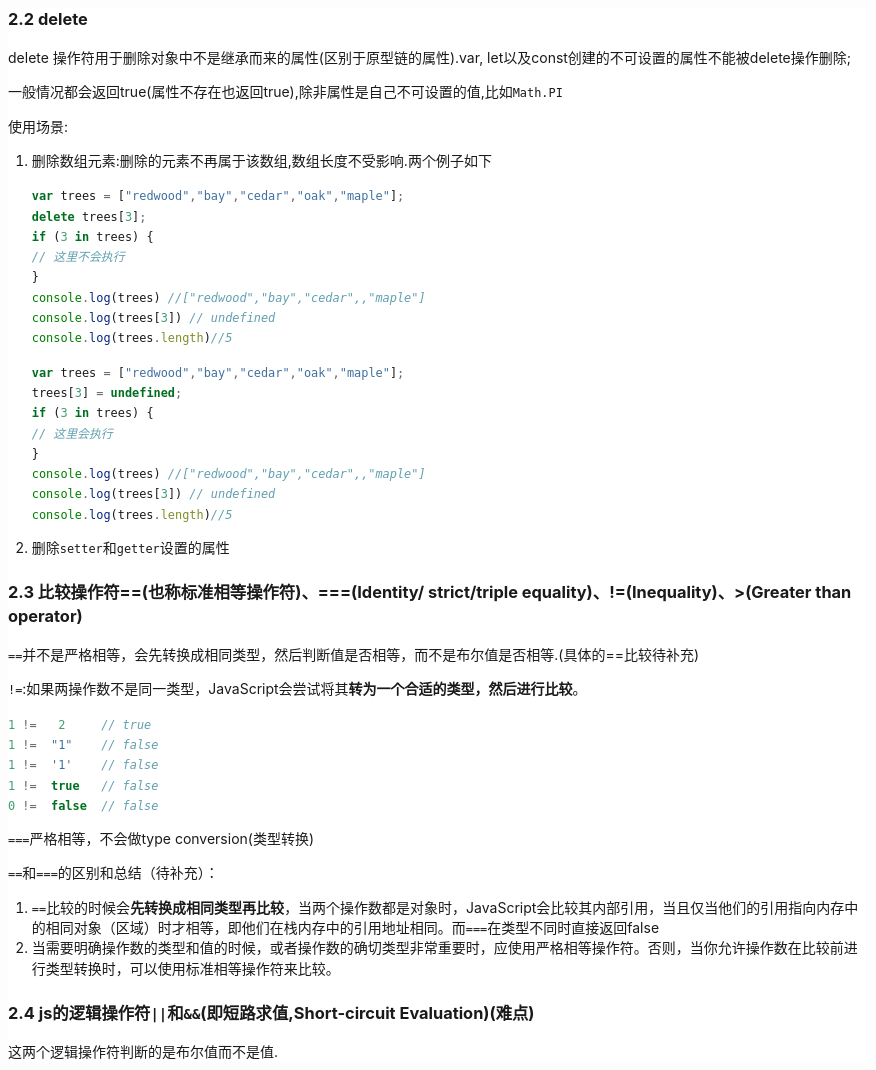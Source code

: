 ### 2.2 delete
delete 操作符用于删除对象中不是继承而来的属性(区别于原型链的属性).var, let以及const创建的不可设置的属性不能被delete操作删除;

一般情况都会返回true(属性不存在也返回true),除非属性是自己不可设置的值,比如`Math.PI`

使用场景:
1. 删除数组元素:删除的元素不再属于该数组,数组长度不受影响.两个例子如下

    ```JavaScript
    var trees = ["redwood","bay","cedar","oak","maple"];
    delete trees[3];
    if (3 in trees) {
    // 这里不会执行
    }
    console.log(trees) //["redwood","bay","cedar",,"maple"]
    console.log(trees[3]) // undefined
    console.log(trees.length)//5
    ```

    ```JavaScript
    var trees = ["redwood","bay","cedar","oak","maple"];
    trees[3] = undefined;
    if (3 in trees) {
    // 这里会执行
    }
    console.log(trees) //["redwood","bay","cedar",,"maple"]
    console.log(trees[3]) // undefined
    console.log(trees.length)//5
    ```

2. 删除`setter`和`getter`设置的属性

### 2.3 比较操作符==(也称标准相等操作符)、===(Identity/ strict/triple equality)、!=(Inequality)、>(Greater than operator)
`==`并不是严格相等，会先转换成相同类型，然后判断值是否相等，而不是布尔值是否相等.(具体的==比较待补充)

`!=`:如果两操作数不是同一类型，JavaScript会尝试将其**转为一个合适的类型，然后进行比较**。
```js
1 !=   2     // true
1 !=  "1"    // false
1 !=  '1'    // false
1 !=  true   // false
0 !=  false  // false
```

`===`严格相等，不会做type conversion(类型转换)

`==`和`===`的区别和总结（待补充）：
1. `==`比较的时候会**先转换成相同类型再比较**，当两个操作数都是对象时，JavaScript会比较其内部引用，当且仅当他们的引用指向内存中的相同对象（区域）时才相等，即他们在栈内存中的引用地址相同。而`===`在类型不同时直接返回false
2. 当需要明确操作数的类型和值的时候，或者操作数的确切类型非常重要时，应使用严格相等操作符。否则，当你允许操作数在比较前进行类型转换时，可以使用标准相等操作符来比较。

### 2.4 js的逻辑操作符`||`和`&&`(即短路求值,Short-circuit Evaluation)(难点)
这两个逻辑操作符判断的是布尔值而不是值.
